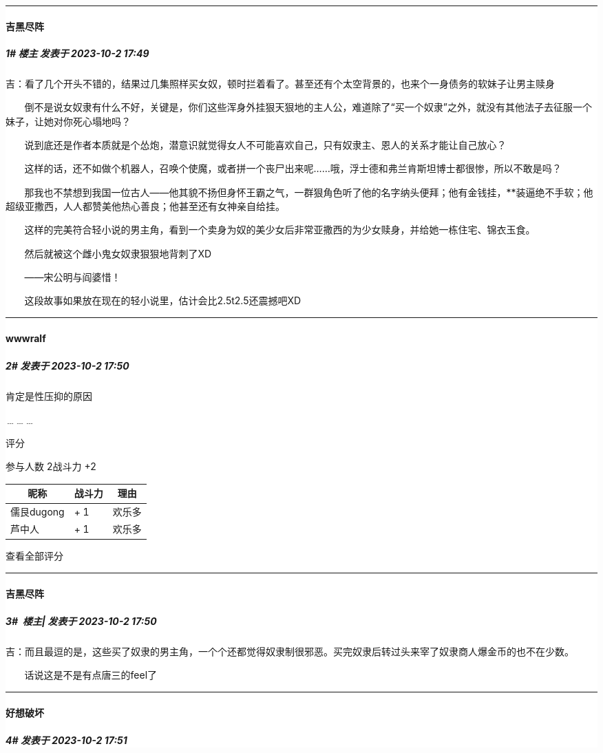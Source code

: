 
*****

####  吉黑尽阵  
##### 1#       楼主       发表于 2023-10-2 17:49

吉：看了几个开头不错的，结果过几集照样买女奴，顿时拦着看了。甚至还有个太空背景的，也来个一身债务的软妹子让男主赎身

       倒不是说女奴隶有什么不好，关键是，你们这些浑身外挂狠天狠地的主人公，难道除了“买一个奴隶”之外，就没有其他法子去征服一个妹子，让她对你死心塌地吗？

       说到底还是作者本质就是个怂炮，潜意识就觉得女人不可能喜欢自己，只有奴隶主、恩人的关系才能让自己放心？

       这样的话，还不如做个机器人，召唤个使魔，或者拼一个丧尸出来呢……哦，浮士德和弗兰肯斯坦博士都很惨，所以不敢是吗？

       那我也不禁想到我国一位古人——他其貌不扬但身怀王霸之气，一群狠角色听了他的名字纳头便拜；他有金钱挂，**装逼绝不手软；他超级亚撒西，人人都赞美他热心善良；他甚至还有女神亲自给挂。

       这样的完美符合轻小说的男主角，看到一个卖身为奴的美少女后非常亚撒西的为少女赎身，并给她一栋住宅、锦衣玉食。

       然后就被这个雌小鬼女奴隶狠狠地背刺了XD

       ——宋公明与阎婆惜！

       这段故事如果放在现在的轻小说里，估计会比2.5t2.5还震撼吧XD

*****

####  wwwralf  
##### 2#       发表于 2023-10-2 17:50

肯定是性压抑的原因

﹍﹍﹍

评分

 参与人数 2战斗力 +2

|昵称|战斗力|理由|
|----|---|---|
| 儒艮dugong| + 1|欢乐多|
| 芦中人| + 1|欢乐多|

查看全部评分

*****

####  吉黑尽阵  
##### 3#         楼主| 发表于 2023-10-2 17:50

吉：而且最逗的是，这些买了奴隶的男主角，一个个还都觉得奴隶制很邪恶。买完奴隶后转过头来宰了奴隶商人爆金币的也不在少数。

       话说这是不是有点唐三的feel了

*****

####  好想破坏  
##### 4#       发表于 2023-10-2 17:51
